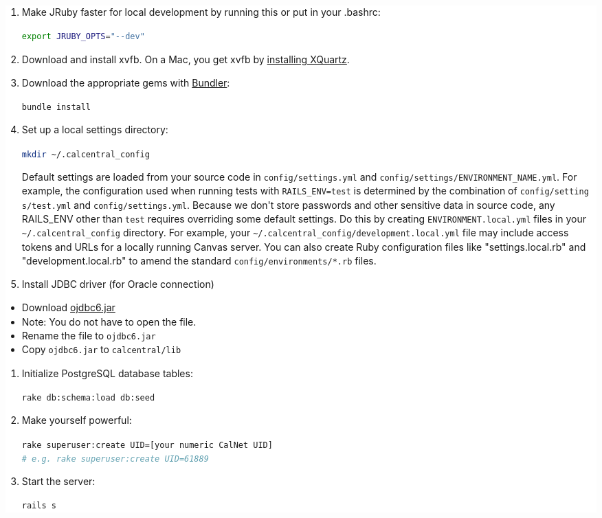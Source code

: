 1. Make JRuby faster for local development by running this or put in your .bashrc:

    ``` bash
    export JRUBY_OPTS="--dev"
    ```

1. Download and install xvfb. On a Mac, you get xvfb by [installing XQuartz](http://xquartz.macosforge.org/landing/).

1. Download the appropriate gems with [Bundler](http://gembundler.com/rails3.html):

    ```bash
    bundle install
    ```

1. Set up a local settings directory:

    ```bash
    mkdir ~/.calcentral_config
    ```

    Default settings are loaded from your source code in `config/settings.yml` and `config/settings/ENVIRONMENT_NAME.yml`. For example, the configuration used when running tests with `RAILS_ENV=test` is determined by the combination of `config/settings/test.yml` and `config/settings.yml`.
    Because we don't store passwords and other sensitive data in source code, any RAILS_ENV other than `test` requires overriding some default settings.
    Do this by creating `ENVIRONMENT.local.yml` files in your `~/.calcentral_config` directory. For example, your `~/.calcentral_config/development.local.yml` file may include access tokens and URLs for a locally running Canvas server.
    You can also create Ruby configuration files like "settings.local.rb" and "development.local.rb" to amend the standard `config/environments/*.rb` files.

1. Install JDBC driver (for Oracle connection)
  * Download [ojdbc6.jar](http://svn.media.berkeley.edu/nexus/content/repositories/myberkeley/com/oracle/ojdbc6/11.2.0.3/ojdbc6-11.2.0.3.jar)
  * Note: You do not have to open the file.
  * Rename the file to `ojdbc6.jar`
  * Copy `ojdbc6.jar` to `calcentral/lib`

1. Initialize PostgreSQL database tables:

    ```bash
    rake db:schema:load db:seed
    ```

1. Make yourself powerful:

    ```bash
    rake superuser:create UID=[your numeric CalNet UID]
    # e.g. rake superuser:create UID=61889
    ```

1. Start the server:

    ```bash
    rails s
    ```
